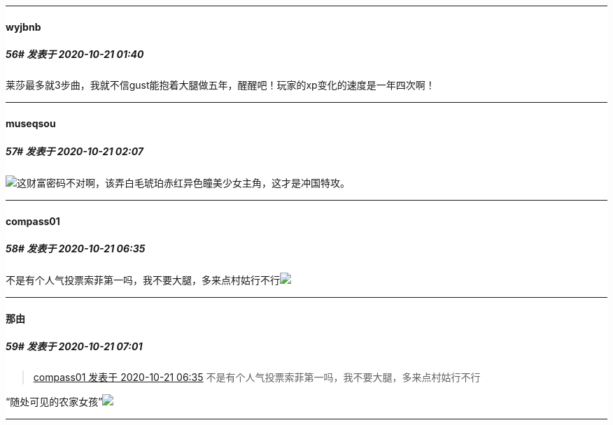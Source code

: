 
*****

####  wyjbnb  
##### 56#       发表于 2020-10-21 01:40




莱莎最多就3步曲，我就不信gust能抱着大腿做五年，醒醒吧！玩家的xp变化的速度是一年四次啊！







*****

####  museqsou  
##### 57#       发表于 2020-10-21 02:07



<img src="https://static.saraba1st.com/image/smiley/face2017/065.png" referrerpolicy="no-referrer">这财富密码不对啊，该弄白毛琥珀赤红异色瞳美少女主角，这才是冲国特攻。







*****

####  compass01  
##### 58#       发表于 2020-10-21 06:35




不是有个人气投票索菲第一吗，我不要大腿，多来点村姑行不行<img src="https://static.saraba1st.com/image/smiley/face2017/210.gif" referrerpolicy="no-referrer">







*****

####  那由  
##### 59#       发表于 2020-10-21 07:01



<blockquote><a href="httphttps://bbs.saraba1st.com/2b/forum.php?mod=redirect&amp;goto=findpost&amp;pid=49108603&amp;ptid=1966099" target="_blank">compass01 发表于 2020-10-21 06:35</a>
 不是有个人气投票索菲第一吗，我不要大腿，多来点村姑行不行</blockquote>
“随处可见的农家女孩”<img src="https://static.saraba1st.com/image/smiley/face2017/067.png" referrerpolicy="no-referrer">







*****
